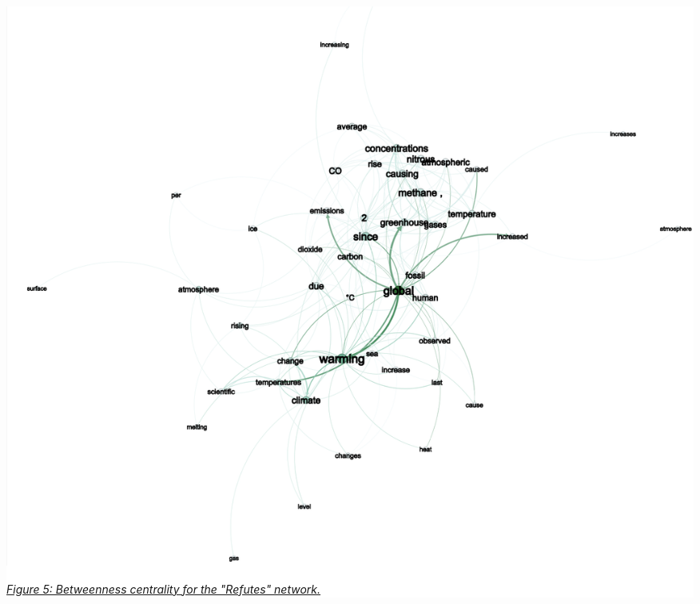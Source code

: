 ![Figure 5: Betweenness centrality for the "Refutes" network.](/Visualizations/Fig_5.png)

*[Figure 5: Betweenness centrality for the "Refutes" network.](/Visualizations/Fig_5.pdf)*

